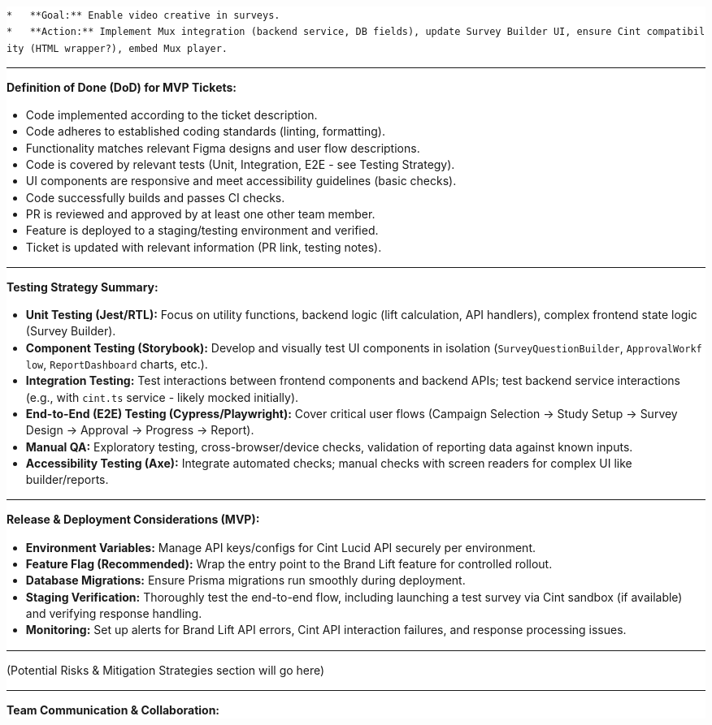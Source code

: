     *   **Goal:** Enable video creative in surveys.
    *   **Action:** Implement Mux integration (backend service, DB fields), update Survey Builder UI, ensure Cint compatibility (HTML wrapper?), embed Mux player.

---

**Definition of Done (DoD) for MVP Tickets:**

*   Code implemented according to the ticket description.
*   Code adheres to established coding standards (linting, formatting).
*   Functionality matches relevant Figma designs and user flow descriptions.
*   Code is covered by relevant tests (Unit, Integration, E2E - see Testing Strategy).
*   UI components are responsive and meet accessibility guidelines (basic checks).
*   Code successfully builds and passes CI checks.
*   PR is reviewed and approved by at least one other team member.
*   Feature is deployed to a staging/testing environment and verified.
*   Ticket is updated with relevant information (PR link, testing notes).

---

**Testing Strategy Summary:**

*   **Unit Testing (Jest/RTL):** Focus on utility functions, backend logic (lift calculation, API handlers), complex frontend state logic (Survey Builder).
*   **Component Testing (Storybook):** Develop and visually test UI components in isolation (`SurveyQuestionBuilder`, `ApprovalWorkflow`, `ReportDashboard` charts, etc.).
*   **Integration Testing:** Test interactions between frontend components and backend APIs; test backend service interactions (e.g., with `cint.ts` service - likely mocked initially).
*   **End-to-End (E2E) Testing (Cypress/Playwright):** Cover critical user flows (Campaign Selection -> Study Setup -> Survey Design -> Approval -> Progress -> Report).
*   **Manual QA:** Exploratory testing, cross-browser/device checks, validation of reporting data against known inputs.
*   **Accessibility Testing (Axe):** Integrate automated checks; manual checks with screen readers for complex UI like builder/reports.

---

**Release & Deployment Considerations (MVP):**

*   **Environment Variables:** Manage API keys/configs for Cint Lucid API securely per environment.
*   **Feature Flag (Recommended):** Wrap the entry point to the Brand Lift feature for controlled rollout.
*   **Database Migrations:** Ensure Prisma migrations run smoothly during deployment.
*   **Staging Verification:** Thoroughly test the end-to-end flow, including launching a test survey via Cint sandbox (if available) and verifying response handling.
*   **Monitoring:** Set up alerts for Brand Lift API errors, Cint API interaction failures, and response processing issues.

---

(Potential Risks & Mitigation Strategies section will go here)

---

**Team Communication & Collaboration:**
